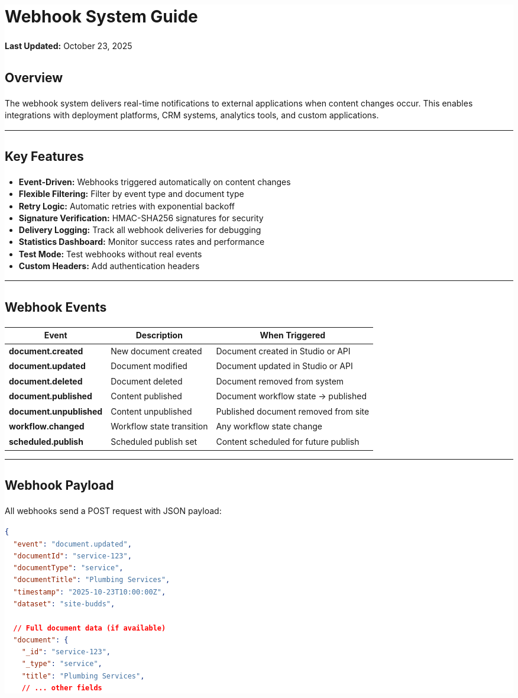 # Webhook System Guide

**Last Updated:** October 23, 2025

## Overview

The webhook system delivers real-time notifications to external applications when content changes occur. This enables integrations with deployment platforms, CRM systems, analytics tools, and custom applications.

---

## Key Features

- **Event-Driven:** Webhooks triggered automatically on content changes
- **Flexible Filtering:** Filter by event type and document type
- **Retry Logic:** Automatic retries with exponential backoff
- **Signature Verification:** HMAC-SHA256 signatures for security
- **Delivery Logging:** Track all webhook deliveries for debugging
- **Statistics Dashboard:** Monitor success rates and performance
- **Test Mode:** Test webhooks without real events
- **Custom Headers:** Add authentication headers

---

## Webhook Events

| Event | Description | When Triggered |
|-------|-------------|----------------|
| **document.created** | New document created | Document created in Studio or API |
| **document.updated** | Document modified | Document updated in Studio or API |
| **document.deleted** | Document deleted | Document removed from system |
| **document.published** | Content published | Document workflow state → published |
| **document.unpublished** | Content unpublished | Published document removed from site |
| **workflow.changed** | Workflow state transition | Any workflow state change |
| **scheduled.publish** | Scheduled publish set | Content scheduled for future publish |

---

## Webhook Payload

All webhooks send a POST request with JSON payload:

```json
{
  "event": "document.updated",
  "documentId": "service-123",
  "documentType": "service",
  "documentTitle": "Plumbing Services",
  "timestamp": "2025-10-23T10:00:00Z",
  "dataset": "site-budds",

  // Full document data (if available)
  "document": {
    "_id": "service-123",
    "_type": "service",
    "title": "Plumbing Services",
    // ... other fields
```